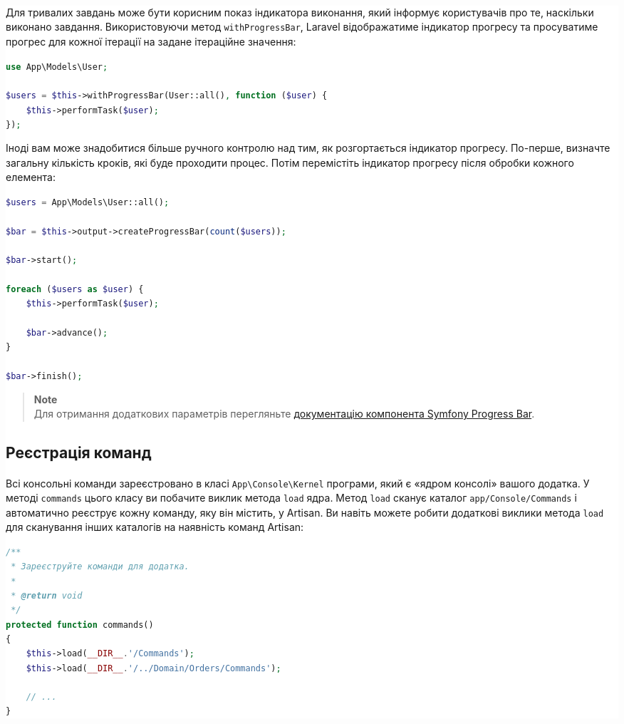 Для тривалих завдань може бути корисним показ індикатора виконання, який інформує користувачів про те, наскільки виконано завдання. Використовуючи метод `withProgressBar`, Laravel відображатиме індикатор прогресу та просуватиме прогрес для кожної ітерації на задане ітераційне значення:

```php
use App\Models\User;

$users = $this->withProgressBar(User::all(), function ($user) {
    $this->performTask($user);
});
```

Іноді вам може знадобитися більше ручного контролю над тим, як розгортається індикатор прогресу. По-перше, визначте загальну кількість кроків, які буде проходити процес. Потім перемістіть індикатор прогресу після обробки кожного елемента:

```php
$users = App\Models\User::all();

$bar = $this->output->createProgressBar(count($users));

$bar->start();

foreach ($users as $user) {
    $this->performTask($user);

    $bar->advance();
}

$bar->finish();
```

> **Note**  
> Для отримання додаткових параметрів перегляньте [документацію компонента Symfony Progress Bar](https://symfony.com/doc/current/components/console/helpers/progressbar.html).

<a name="registering-commands"></a>

## Реєстрація команд

Всі консольні команди зареєстровано в класі `App\Console\Kernel` програми, який є «ядром консолі» вашого додатка. У методі `commands` цього класу ви побачите виклик метода `load` ядра. Метод `load` сканує каталог `app/Console/Commands` і автоматично реєструє кожну команду, яку він містить, у Artisan. Ви навіть можете робити додаткові виклики метода `load` для сканування інших каталогів на наявність команд Artisan:

```php
/**
 * Зареєструйте команди для додатка.
 *
 * @return void
 */
protected function commands()
{
    $this->load(__DIR__.'/Commands');
    $this->load(__DIR__.'/../Domain/Orders/Commands');

    // ...
}
```
